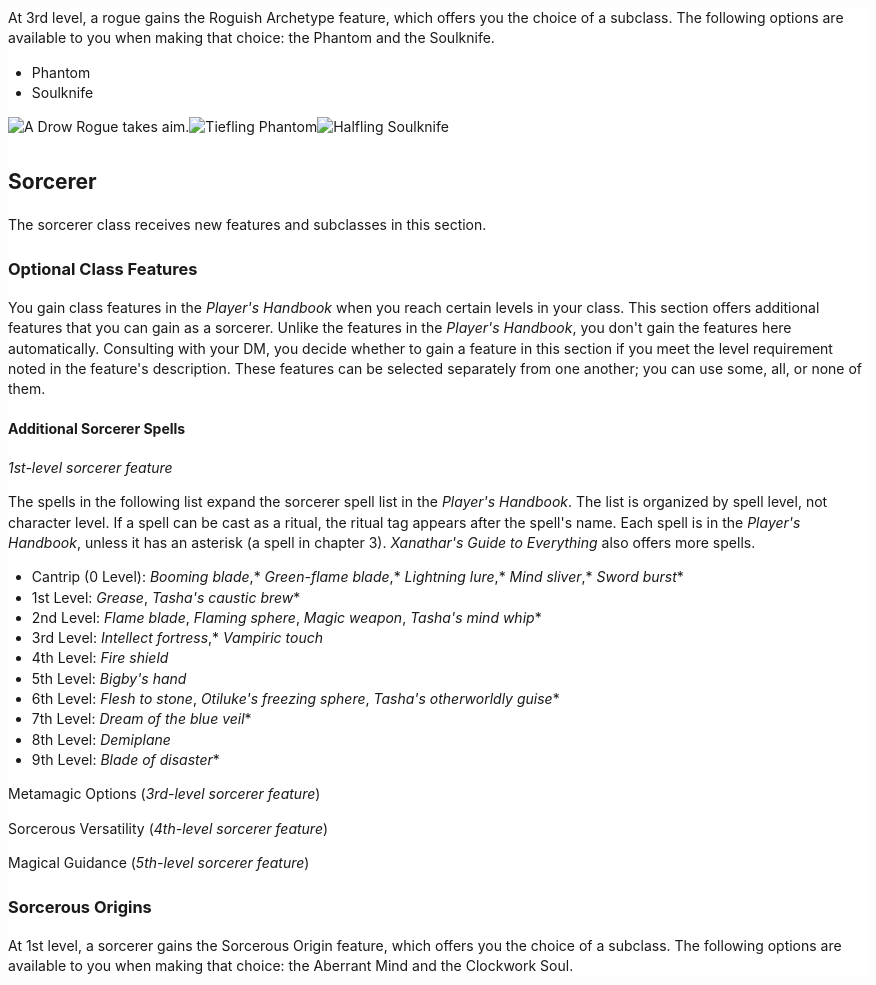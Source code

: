 At 3rd level, a rogue gains the Roguish Archetype feature, which offers you the choice of a subclass. The following options are available to you when making that choice: the Phantom and the Soulknife.

- Phantom
- Soulknife

![A Drow Rogue takes aim.](img/book/TCE/043-01-053.webp)![Tiefling Phantom](img/book/TCE/044-01-054.webp)![Halfling Soulknife](img/book/TCE/045-01-055.webp)
## Sorcerer

The sorcerer class receives new features and subclasses in this section.

### Optional Class Features

You gain class features in the *Player's Handbook* when you reach certain levels in your class. This section offers additional features that you can gain as a sorcerer. Unlike the features in the *Player's Handbook*, you don't gain the features here automatically. Consulting with your DM, you decide whether to gain a feature in this section if you meet the level requirement noted in the feature's description. These features can be selected separately from one another; you can use some, all, or none of them.

#### Additional Sorcerer Spells

*1st-level sorcerer feature*

The spells in the following list expand the sorcerer spell list in the *Player's Handbook*. The list is organized by spell level, not character level. If a spell can be cast as a ritual, the ritual tag appears after the spell's name. Each spell is in the *Player's Handbook*, unless it has an asterisk (a spell in chapter 3). *Xanathar's Guide to Everything* also offers more spells.

- Cantrip (0 Level): *Booming blade*,* *Green-flame blade*,* *Lightning lure*,* *Mind sliver*,* *Sword burst**
- 1st Level: *Grease*, *Tasha's caustic brew**
- 2nd Level: *Flame blade*, *Flaming sphere*, *Magic weapon*, *Tasha's mind whip**
- 3rd Level: *Intellect fortress*,* *Vampiric touch*
- 4th Level: *Fire shield*
- 5th Level: *Bigby's hand*
- 6th Level: *Flesh to stone*, *Otiluke's freezing sphere*, *Tasha's otherworldly guise**
- 7th Level: *Dream of the blue veil**
- 8th Level: *Demiplane*
- 9th Level: *Blade of disaster**

Metamagic Options (*3rd-level sorcerer feature*)

Sorcerous Versatility (*4th-level sorcerer feature*)

Magical Guidance (*5th-level sorcerer feature*)

### Sorcerous Origins

At 1st level, a sorcerer gains the Sorcerous Origin feature, which offers you the choice of a subclass. The following options are available to you when making that choice: the Aberrant Mind and the Clockwork Soul.
